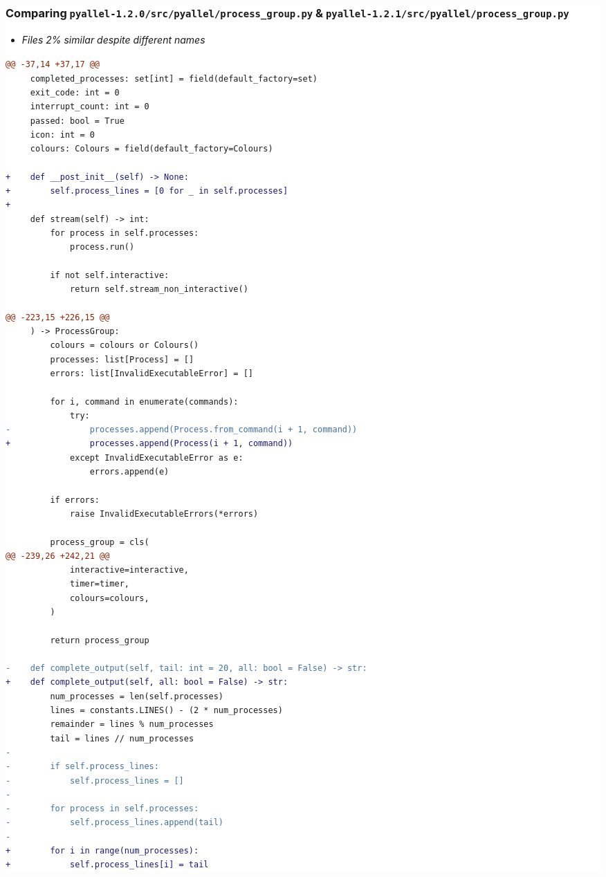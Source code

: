 ### Comparing `pyallel-1.2.0/src/pyallel/process_group.py` & `pyallel-1.2.1/src/pyallel/process_group.py`

 * *Files 2% similar despite different names*

```diff
@@ -37,14 +37,17 @@
     completed_processes: set[int] = field(default_factory=set)
     exit_code: int = 0
     interrupt_count: int = 0
     passed: bool = True
     icon: int = 0
     colours: Colours = field(default_factory=Colours)
 
+    def __post_init__(self) -> None:
+        self.process_lines = [0 for _ in self.processes]
+
     def stream(self) -> int:
         for process in self.processes:
             process.run()
 
         if not self.interactive:
             return self.stream_non_interactive()
 
@@ -223,15 +226,15 @@
     ) -> ProcessGroup:
         colours = colours or Colours()
         processes: list[Process] = []
         errors: list[InvalidExecutableError] = []
 
         for i, command in enumerate(commands):
             try:
-                processes.append(Process.from_command(i + 1, command))
+                processes.append(Process(i + 1, command))
             except InvalidExecutableError as e:
                 errors.append(e)
 
         if errors:
             raise InvalidExecutableErrors(*errors)
 
         process_group = cls(
@@ -239,26 +242,21 @@
             interactive=interactive,
             timer=timer,
             colours=colours,
         )
 
         return process_group
 
-    def complete_output(self, tail: int = 20, all: bool = False) -> str:
+    def complete_output(self, all: bool = False) -> str:
         num_processes = len(self.processes)
         lines = constants.LINES() - (2 * num_processes)
         remainder = lines % num_processes
         tail = lines // num_processes
-
-        if self.process_lines:
-            self.process_lines = []
-
-        for process in self.processes:
-            self.process_lines.append(tail)
-
+        for i in range(num_processes):
+            self.process_lines[i] = tail
```